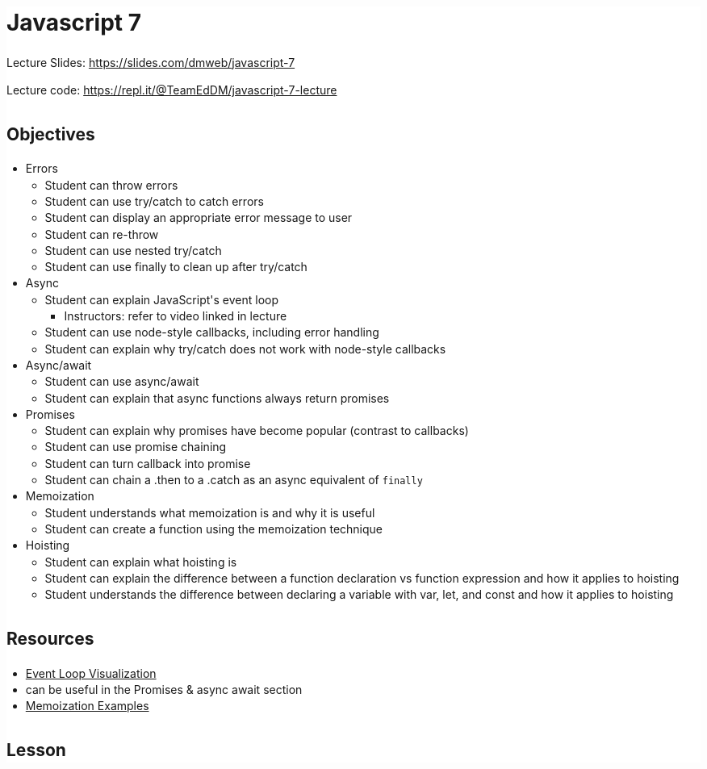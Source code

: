 # Javascript 7

Lecture Slides: https://slides.com/dmweb/javascript-7

Lecture code: https://repl.it/@TeamEdDM/javascript-7-lecture

## Objectives

- Errors
  - Student can throw errors
  - Student can use try/catch to catch errors
  - Student can display an appropriate error message to user
  - Student can re-throw
  - Student can use nested try/catch
  - Student can use finally to clean up after try/catch
- Async
  - Student can explain JavaScript's event loop
    - Instructors: refer to video linked in lecture
  - Student can use node-style callbacks, including error handling
  - Student can explain why try/catch does not work with node-style callbacks
- Async/await
  - Student can use async/await
  - Student can explain that async functions always return promises
- Promises
  - Student can explain why promises have become popular (contrast to callbacks)
  - Student can use promise chaining
  - Student can turn callback into promise
  - Student can chain a .then to a .catch as an async equivalent of `finally`
- Memoization
  - Student understands what memoization is and why it is useful
  - Student can create a function using the memoization technique
- Hoisting
  - Student can explain what hoisting is
  - Student can explain the difference between a function declaration vs function expression and how it applies to hoisting
  - Student understands the difference between declaring a variable with var, let, and const and how it applies to hoisting

## Resources

- [Event Loop Visualization](http://latentflip.com/loupe/?code=JC5vbignYnV0dG9uJywgJ2NsaWNrJywgZnVuY3Rpb24gb25DbGljaygpIHsKICAgIHNldFRpbWVvdXQoZnVuY3Rpb24gdGltZXIoKSB7CiAgICAgICAgY29uc29sZS5sb2coJ1lvdSBjbGlja2VkIHRoZSBidXR0b24hJyk7ICAgIAogICAgfSwgMjAwMCk7Cn0pOwoKY29uc29sZS5sb2coIkhpISIpOwoKc2V0VGltZW91dChmdW5jdGlvbiB0aW1lb3V0KCkgewogICAgY29uc29sZS5sb2coIkNsaWNrIHRoZSBidXR0b24hIik7Cn0sIDUwMDApOwoKY29uc29sZS5sb2coIldlbGNvbWUgdG8gbG91cGUuIik7!!!PGJ1dHRvbj5DbGljayBtZSE8L2J1dHRvbj4%3D)
- can be useful in the Promises & async await section
- [Memoization Examples](https://github.com/steven-isbell/memoization)

## Lesson
